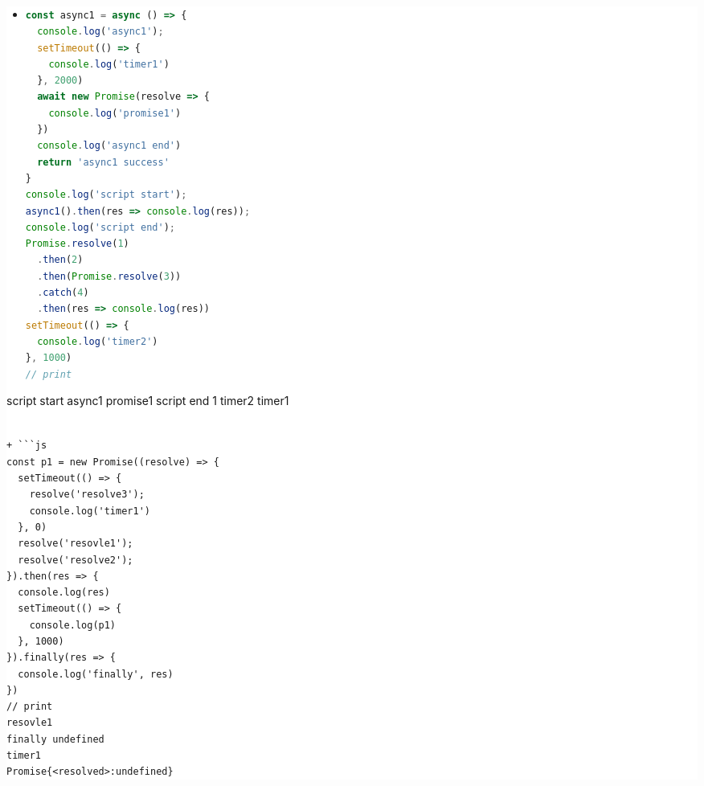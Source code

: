 + ```js
  const async1 = async () => {
    console.log('async1');
    setTimeout(() => {
      console.log('timer1')
    }, 2000)
    await new Promise(resolve => {
      console.log('promise1')
    })
    console.log('async1 end')
    return 'async1 success'
  } 
  console.log('script start');
  async1().then(res => console.log(res));
  console.log('script end');
  Promise.resolve(1)
    .then(2)
    .then(Promise.resolve(3))
    .catch(4)
    .then(res => console.log(res))
  setTimeout(() => {
    console.log('timer2')
  }, 1000)
  // print
script start
  async1
  promise1
  script end
  1
  timer2
  timer1
  ```
  
+ ```js
  const p1 = new Promise((resolve) => {
    setTimeout(() => {
      resolve('resolve3');
      console.log('timer1')
    }, 0)
    resolve('resovle1');
    resolve('resolve2');
  }).then(res => {
    console.log(res)  
    setTimeout(() => {
      console.log(p1)
    }, 1000)
  }).finally(res => {
    console.log('finally', res)
  })
  // print
resovle1
  finally undefined
  timer1
  Promise{<resolved>:undefined}
  ```
  